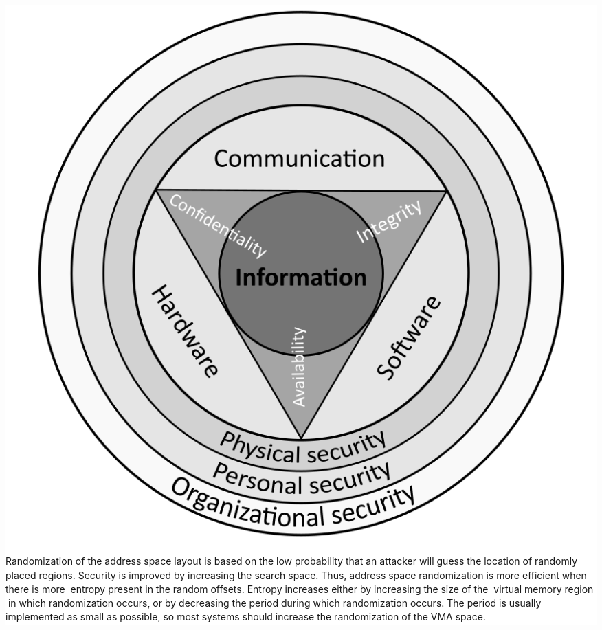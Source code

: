 <figure class="wp-block-image"><img decoding="async" src="./ShellShock Attack vulnerability on Bitcoin Ethereum server discovered in GNU Bash cryptocurrency exchange - CRYPTO DEEP TECH_files/image-42.png" alt="ShellShock Attack vulnerability on &quot;Bitcoin&quot; &amp; &quot;Ethereum&quot; server discovered in GNU Bash cryptocurrency exchange" class="wp-image-3634"></figure>



<p>Randomization of the address space layout is based on the low probability that an attacker will guess the location of randomly placed regions.&nbsp;Security is improved by increasing the search space.&nbsp;Thus, address space randomization is more efficient when there is more&nbsp;&nbsp;<a href="https://en.wikipedia.org/wiki/Information_entropy">entropy present in the random offsets.&nbsp;</a>Entropy increases either by increasing the size of the&nbsp;&nbsp;<a href="https://en.wikipedia.org/wiki/Virtual_memory">virtual memory</a>&nbsp;region &nbsp;in which randomization occurs, or by decreasing the period during which randomization occurs.&nbsp;The period is usually implemented as small as possible, so most systems should increase the randomization of the VMA space.</p>
